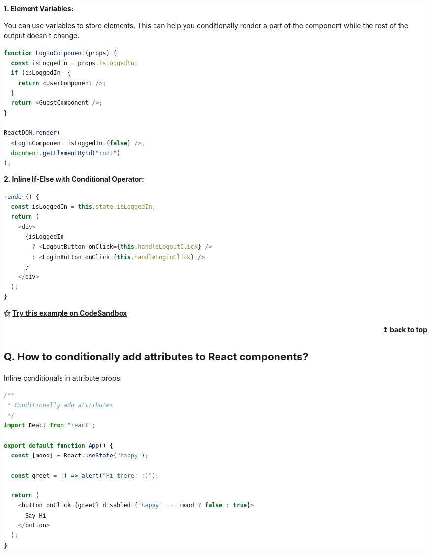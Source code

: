 **1. Element Variables:**

You can use variables to store elements. This can help you conditionally render a part of the component while the rest of the output doesn\'t change.

```js
function LogInComponent(props) {
  const isLoggedIn = props.isLoggedIn;
  if (isLoggedIn) {
    return <UserComponent />;
  }
  return <GuestComponent />;
}

ReactDOM.render(
  <LogInComponent isLoggedIn={false} />,
  document.getElementById("root")
);
```

**2. Inline If-Else with Conditional Operator:**

```js
render() {
  const isLoggedIn = this.state.isLoggedIn;
  return (
    <div>
      {isLoggedIn
        ? <LogoutButton onClick={this.handleLogoutClick} />
        : <LoginButton onClick={this.handleLoginClick} />
      }
    </div>
  );
}
```

**&#9885; [Try this example on CodeSandbox](https://codesandbox.io/s/react-conditional-render-xjvr10?file=/src/App.js)**

<div align="right">
    <b><a href="#table-of-contents">↥ back to top</a></b>
</div>

## Q. How to conditionally add attributes to React components?

Inline conditionals in attribute props

```js
/**
 * Conditionally add attributes
 */
import React from "react";

export default function App() {
  const [mood] = React.useState("happy");

  const greet = () => alert("Hi there! :)");

  return (
    <button onClick={greet} disabled={"happy" === mood ? false : true}>
      Say Hi
    </button>
  );
}
```
